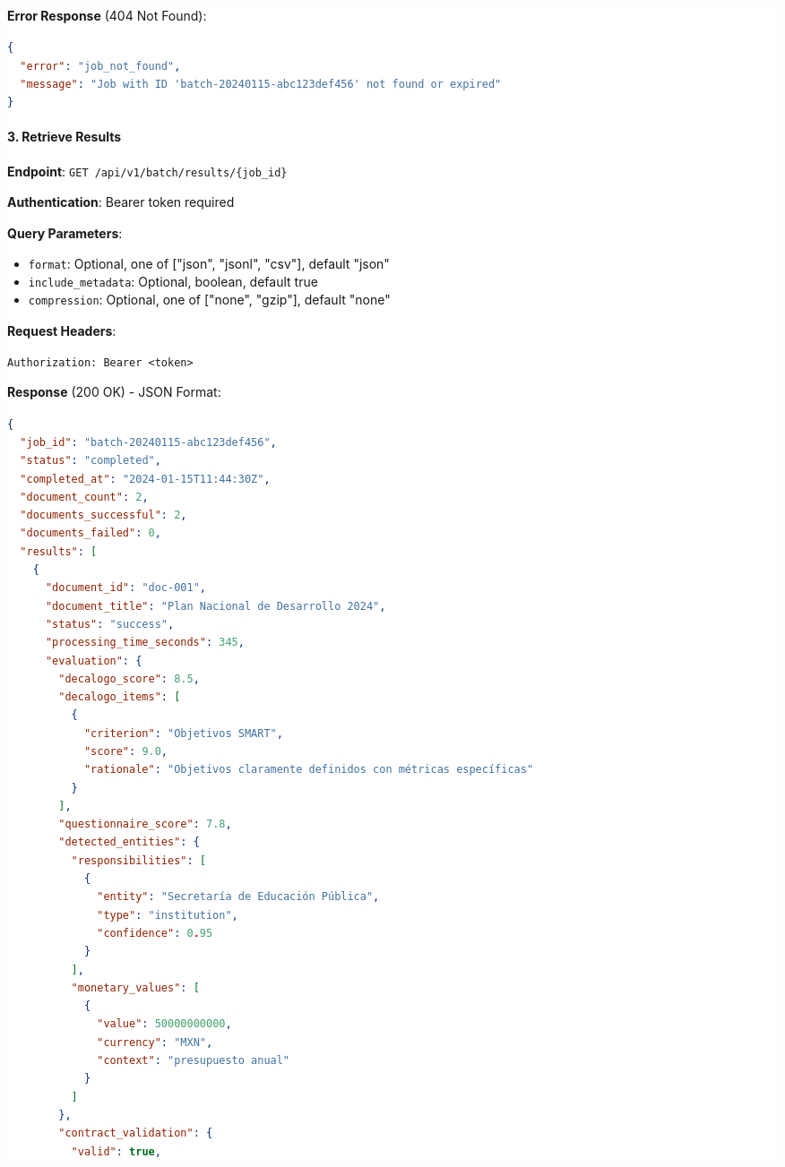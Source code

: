 **Error Response** (404 Not Found):
```json
{
  "error": "job_not_found",
  "message": "Job with ID 'batch-20240115-abc123def456' not found or expired"
}
```

#### 3. Retrieve Results

**Endpoint**: `GET /api/v1/batch/results/{job_id}`

**Authentication**: Bearer token required

**Query Parameters**:
- `format`: Optional, one of ["json", "jsonl", "csv"], default "json"
- `include_metadata`: Optional, boolean, default true
- `compression`: Optional, one of ["none", "gzip"], default "none"

**Request Headers**:
```
Authorization: Bearer <token>
```

**Response** (200 OK) - JSON Format:
```json
{
  "job_id": "batch-20240115-abc123def456",
  "status": "completed",
  "completed_at": "2024-01-15T11:44:30Z",
  "document_count": 2,
  "documents_successful": 2,
  "documents_failed": 0,
  "results": [
    {
      "document_id": "doc-001",
      "document_title": "Plan Nacional de Desarrollo 2024",
      "status": "success",
      "processing_time_seconds": 345,
      "evaluation": {
        "decalogo_score": 8.5,
        "decalogo_items": [
          {
            "criterion": "Objetivos SMART",
            "score": 9.0,
            "rationale": "Objetivos claramente definidos con métricas específicas"
          }
        ],
        "questionnaire_score": 7.8,
        "detected_entities": {
          "responsibilities": [
            {
              "entity": "Secretaría de Educación Pública",
              "type": "institution",
              "confidence": 0.95
            }
          ],
          "monetary_values": [
            {
              "value": 50000000000,
              "currency": "MXN",
              "context": "presupuesto anual"
            }
          ]
        },
        "contract_validation": {
          "valid": true,
```